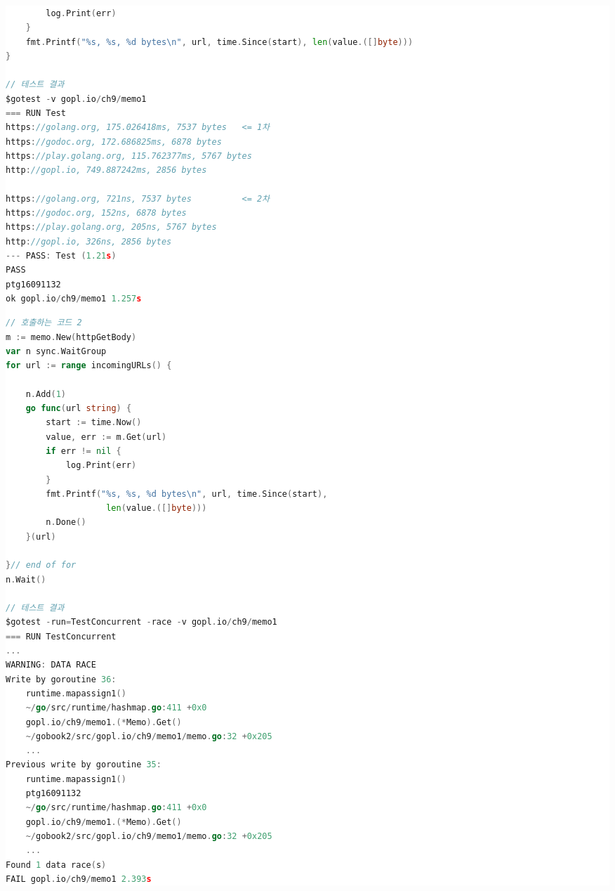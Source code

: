 ```go
        log.Print(err) 
    }
    fmt.Printf("%s, %s, %d bytes\n", url, time.Since(start), len(value.([]byte)))
}

// 테스트 결과
$gotest -v gopl.io/ch9/memo1 
=== RUN Test 
https://golang.org, 175.026418ms, 7537 bytes   <= 1차
https://godoc.org, 172.686825ms, 6878 bytes 
https://play.golang.org, 115.762377ms, 5767 bytes 
http://gopl.io, 749.887242ms, 2856 bytes

https://golang.org, 721ns, 7537 bytes          <= 2차
https://godoc.org, 152ns, 6878 bytes 
https://play.golang.org, 205ns, 5767 bytes 
http://gopl.io, 326ns, 2856 bytes
--- PASS: Test (1.21s) 
PASS
ptg16091132
ok gopl.io/ch9/memo1 1.257s
```
```go
// 호출하는 코드 2
m := memo.New(httpGetBody) 
var n sync.WaitGroup
for url := range incomingURLs() {

    n.Add(1) 
    go func(url string) { 
        start := time.Now() 
        value, err := m.Get(url) 
        if err != nil {
        	log.Print(err) 
        }
        fmt.Printf("%s, %s, %d bytes\n", url, time.Since(start), 
                    len(value.([]byte))) 
        n.Done()
	}(url)
	
}// end of for
n.Wait()

// 테스트 결과
$gotest -run=TestConcurrent -race -v gopl.io/ch9/memo1 
=== RUN TestConcurrent 
... 
WARNING: DATA RACE 
Write by goroutine 36: 
    runtime.mapassign1()
    ~/go/src/runtime/hashmap.go:411 +0x0 
    gopl.io/ch9/memo1.(*Memo).Get()
    ~/gobook2/src/gopl.io/ch9/memo1/memo.go:32 +0x205
    ...
Previous write by goroutine 35: 
    runtime.mapassign1()
    ptg16091132
    ~/go/src/runtime/hashmap.go:411 +0x0 
    gopl.io/ch9/memo1.(*Memo).Get() 
    ~/gobook2/src/gopl.io/ch9/memo1/memo.go:32 +0x205
    ... 
Found 1 data race(s) 
FAIL gopl.io/ch9/memo1 2.393s
```